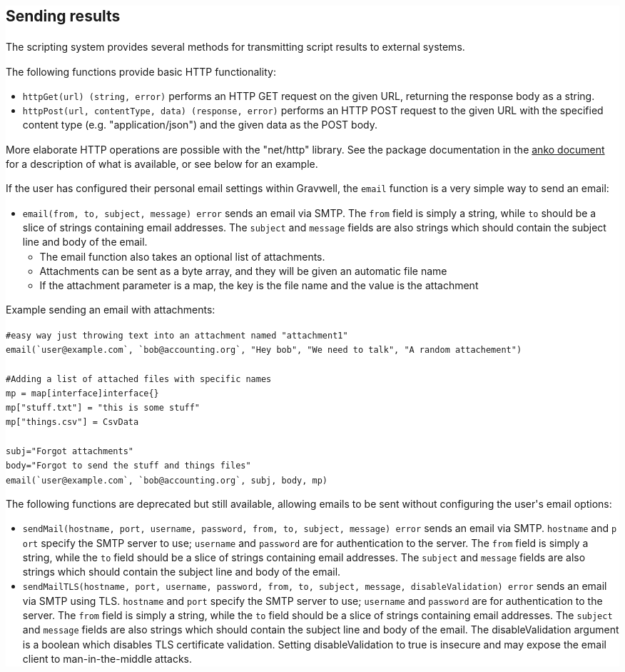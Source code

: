 ## Sending results

The scripting system provides several methods for transmitting script results to external systems.

The following functions provide basic HTTP functionality:

* `httpGet(url) (string, error)` performs an HTTP GET request on the given URL, returning the response body as a string.
* `httpPost(url, contentType, data) (response, error)` performs an HTTP POST request to the given URL with the specified content type (e.g. "application/json") and the given data as the POST body.

More elaborate HTTP operations are possible with the "net/http" library. See the package documentation in the [anko document](anko.md) for a description of what is available, or see below for an example.

If the user has configured their personal email settings within Gravwell, the `email` function is a very simple way to send an email:

* `email(from, to, subject, message) error` sends an email via SMTP. The `from` field is simply a string, while `to` should be a slice of strings containing email addresses. The `subject` and `message` fields are also strings which should contain the subject line and body of the email.
  * The email function also takes an optional list of attachments.
  * Attachments can be sent as a byte array, and they will be given an automatic file name
  * If the attachment parameter is a map, the key is the file name and the value is the attachment

Example sending an email with attachments:
```
#easy way just throwing text into an attachment named "attachment1"
email(`user@example.com`, `bob@accounting.org`, "Hey bob", "We need to talk", "A random attachement")

#Adding a list of attached files with specific names
mp = map[interface]interface{}
mp["stuff.txt"] = "this is some stuff"
mp["things.csv"] = CsvData

subj="Forgot attachments"
body="Forgot to send the stuff and things files"
email(`user@example.com`, `bob@accounting.org`, subj, body, mp)
```

The following functions are deprecated but still available, allowing emails to be sent without configuring the user's email options:

* `sendMail(hostname, port, username, password, from, to, subject, message) error` sends an email via SMTP. `hostname` and `port` specify the SMTP server to use; `username` and `password` are for authentication to the server. The `from` field is simply a string, while the `to` field should be a slice of strings containing email addresses. The `subject` and `message` fields are also strings which should contain the subject line and body of the email.
* `sendMailTLS(hostname, port, username, password, from, to, subject, message, disableValidation) error` sends an email via SMTP using TLS. `hostname` and `port` specify the SMTP server to use; `username` and `password` are for authentication to the server. The `from` field is simply a string, while the `to` field should be a slice of strings containing email addresses. The `subject` and `message` fields are also strings which should contain the subject line and body of the email.  The disableValidation argument is a boolean which disables TLS certificate validation.  Setting disableValidation to true is insecure and may expose the email client to man-in-the-middle attacks.
